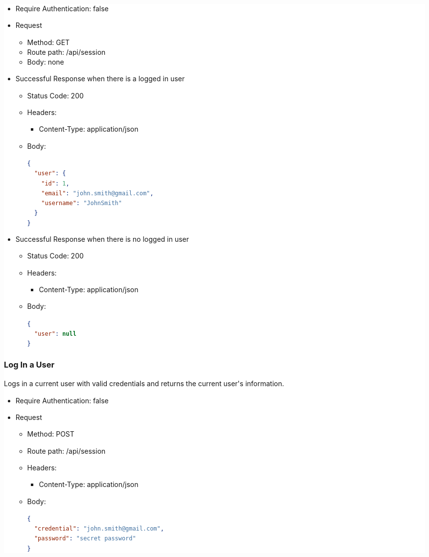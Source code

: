 - Require Authentication: false
- Request

  - Method: GET
  - Route path: /api/session
  - Body: none

- Successful Response when there is a logged in user

  - Status Code: 200
  - Headers:
    - Content-Type: application/json
  - Body:

    ```json
    {
      "user": {
        "id": 1,
        "email": "john.smith@gmail.com",
        "username": "JohnSmith"
      }
    }
    ```

- Successful Response when there is no logged in user

  - Status Code: 200
  - Headers:
    - Content-Type: application/json
  - Body:

    ```json
    {
      "user": null
    }
    ```

### Log In a User

Logs in a current user with valid credentials and returns the current user's
information.

- Require Authentication: false
- Request

  - Method: POST
  - Route path: /api/session
  - Headers:
    - Content-Type: application/json
  - Body:

    ```json
    {
      "credential": "john.smith@gmail.com",
      "password": "secret password"
    }
    ```
